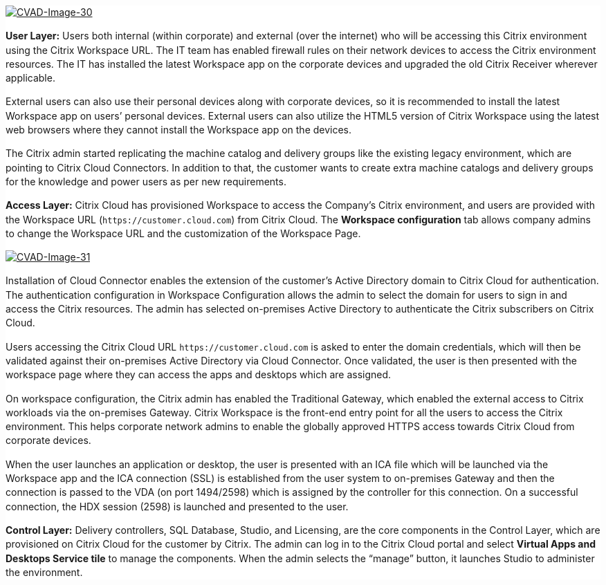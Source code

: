 [![CVAD-Image-30](/en-us/tech-zone/design/media/reference-architectures_virtual-apps-and-desktops-service_030.PNG)](/en-us/tech-zone/design/media/reference-architectures_virtual-apps-and-desktops-service_030.PNG)

**User Layer:** Users both internal (within corporate) and external (over the internet) who will be accessing this Citrix environment using the Citrix Workspace URL. The IT team has enabled firewall rules on their network devices to access the Citrix environment resources. The IT has installed the latest Workspace app on the corporate devices and upgraded the old Citrix Receiver wherever applicable.

External users can also use their personal devices along with corporate devices, so it is recommended to install the latest Workspace app on users’ personal devices. External users can also utilize the HTML5 version of Citrix Workspace using the latest web browsers where they cannot install the Workspace app on the devices.

The Citrix admin started replicating the machine catalog and delivery groups like the existing legacy environment, which are pointing to Citrix Cloud Connectors. In addition to that, the customer wants to create extra machine catalogs and delivery groups for the knowledge and power users as per new requirements.

**Access Layer:** Citrix Cloud has provisioned Workspace to access the Company’s Citrix environment, and users are provided with the Workspace URL (`https://customer.cloud.com`) from Citrix Cloud. The **Workspace configuration** tab allows company admins to change the Workspace URL and the customization of the Workspace Page.

[![CVAD-Image-31](/en-us/tech-zone/design/media/reference-architectures_virtual-apps-and-desktops-service_031.PNG)](/en-us/tech-zone/design/media/reference-architectures_virtual-apps-and-desktops-service_031.PNG)

Installation of Cloud Connector enables the extension of the customer’s Active Directory domain to Citrix Cloud for authentication. The authentication configuration in Workspace Configuration allows the admin to select the domain for users to sign in and access the Citrix resources. The admin has selected on-premises Active Directory to authenticate the Citrix subscribers on Citrix Cloud.

Users accessing the Citrix Cloud URL `https://customer.cloud.com` is asked to enter the domain credentials, which will then be validated against their on-premises Active Directory via Cloud Connector. Once validated, the user is then presented with the workspace page where they can access the apps and desktops which are assigned.

On workspace configuration, the Citrix admin has enabled the Traditional Gateway, which enabled the external access to Citrix workloads via the on-premises Gateway. Citrix Workspace is the front-end entry point for all the users to access the Citrix environment. This helps corporate network admins to enable the globally approved HTTPS access towards Citrix Cloud from corporate devices.

When the user launches an application or desktop, the user is presented with an ICA file which will be launched via the Workspace app and the ICA connection (SSL) is established from the user system to on-premises Gateway and then the connection is passed to the VDA (on port 1494/2598) which is assigned by the controller for this connection. On a successful connection, the HDX session (2598) is launched and presented to the user.

**Control Layer:** Delivery controllers, SQL Database, Studio, and Licensing, are the core components in the Control Layer, which are provisioned on Citrix Cloud for the customer by Citrix. The admin can log in to the Citrix Cloud portal and select **Virtual Apps and Desktops Service tile** to manage the components. When the admin selects the “manage” button, it launches Studio to administer the environment.
